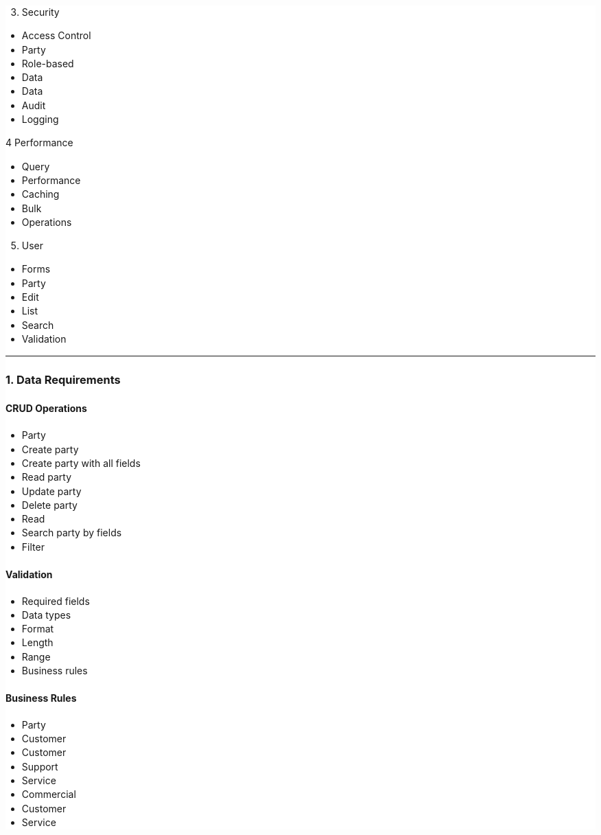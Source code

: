3. Security
- Access Control
- Party
- Role-based
- Data
- Data
- Audit
- Logging

4 Performance
- Query
- Performance
- Caching
- Bulk
- Operations

5. User
- Forms
- Party
- Edit
- List
- Search
- Validation

---

### 1. Data Requirements

#### CRUD Operations
- Party
- Create party
- Create party with all fields
- Read party
- Update party
- Delete party
- Read
- Search party by fields
- Filter

#### Validation
- Required fields
- Data types
- Format
- Length
- Range
- Business rules

#### Business Rules
- Party
- Customer
- Customer
- Support
- Service
- Commercial
- Customer
- Service
